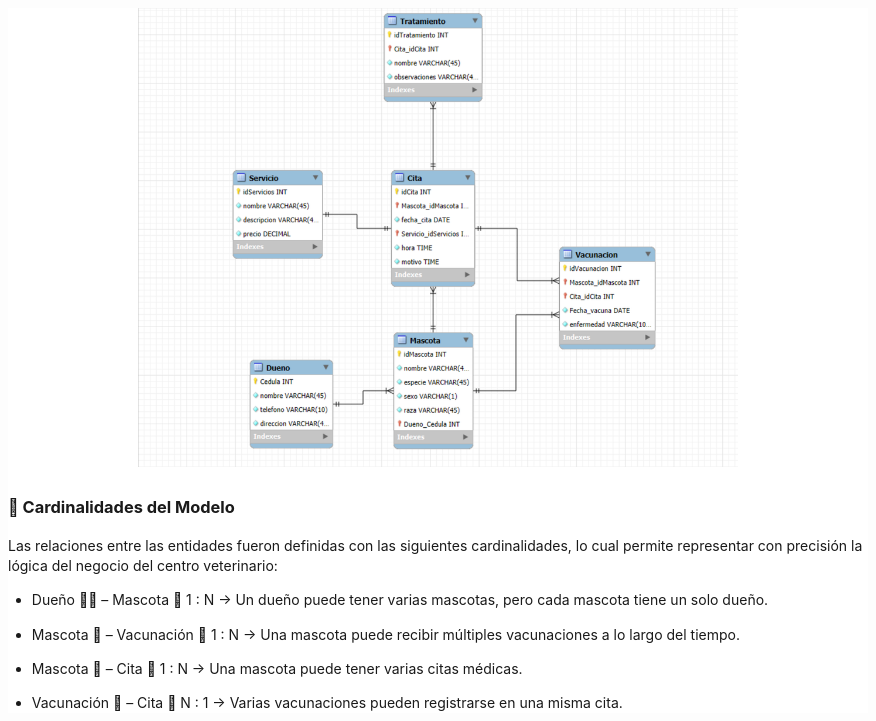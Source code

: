 <p align="center">
  <img src="./Readme_images/Diagrama_UML.png" alt="Diagrama UML del sistema veterinario" width="600"/>
</p>


### 🔗 Cardinalidades del Modelo
Las relaciones entre las entidades fueron definidas con las siguientes cardinalidades, lo cual permite representar con precisión la lógica del negocio del centro veterinario:

- Dueño 🧑‍⚕️ – Mascota 🐾
1 : N → Un dueño puede tener varias mascotas, pero cada mascota tiene un solo dueño.

- Mascota 🐾 – Vacunación 💉
1 : N → Una mascota puede recibir múltiples vacunaciones a lo largo del tiempo.

- Mascota 🐾 – Cita 📅
1 : N → Una mascota puede tener varias citas médicas.

- Vacunación 💉 – Cita 📅
N : 1 → Varias vacunaciones pueden registrarse en una misma cita.

